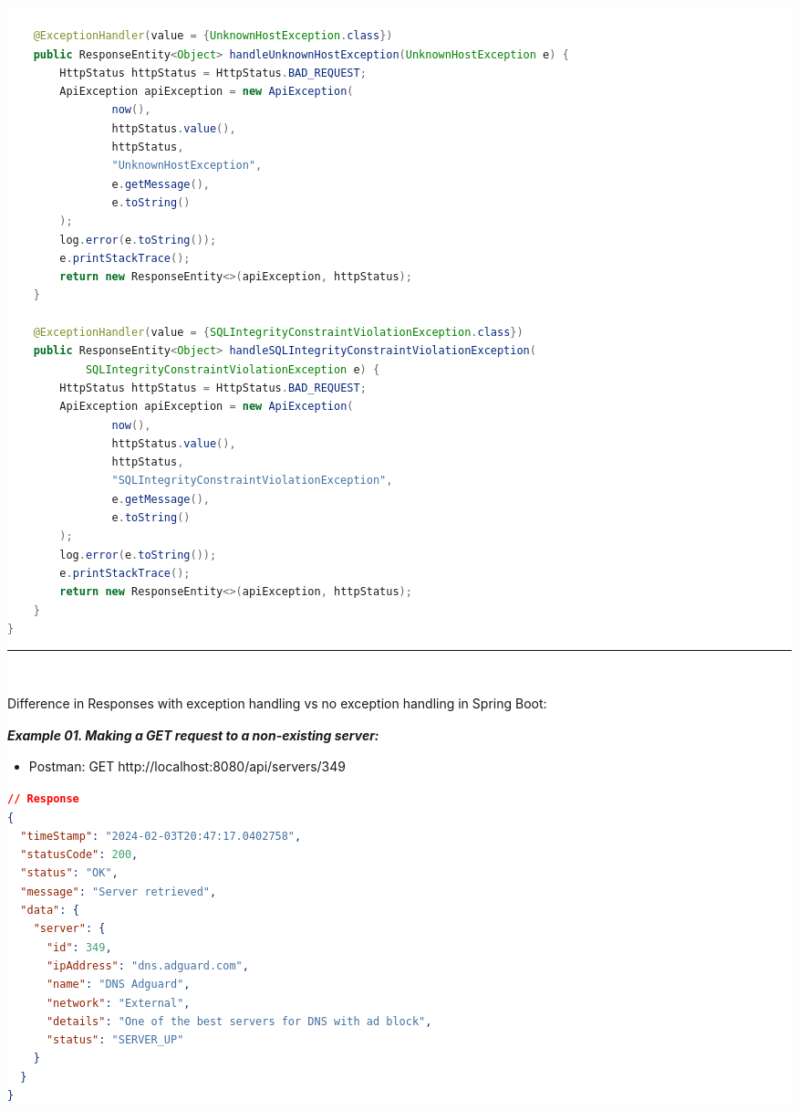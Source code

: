 ```java

    @ExceptionHandler(value = {UnknownHostException.class})
    public ResponseEntity<Object> handleUnknownHostException(UnknownHostException e) {
        HttpStatus httpStatus = HttpStatus.BAD_REQUEST;
        ApiException apiException = new ApiException(
                now(),
                httpStatus.value(),
                httpStatus,
                "UnknownHostException",
                e.getMessage(),
                e.toString()
        );
        log.error(e.toString());
        e.printStackTrace();
        return new ResponseEntity<>(apiException, httpStatus);
    }

    @ExceptionHandler(value = {SQLIntegrityConstraintViolationException.class})
    public ResponseEntity<Object> handleSQLIntegrityConstraintViolationException(
            SQLIntegrityConstraintViolationException e) {
        HttpStatus httpStatus = HttpStatus.BAD_REQUEST;
        ApiException apiException = new ApiException(
                now(),
                httpStatus.value(),
                httpStatus,
                "SQLIntegrityConstraintViolationException",
                e.getMessage(),
                e.toString()
        );
        log.error(e.toString());
        e.printStackTrace();
        return new ResponseEntity<>(apiException, httpStatus);
    }
}
```

<hr/>

<br/>

Difference in Responses with exception handling vs no exception handling in Spring Boot:

**_Example 01. Making a GET request to a non-existing server:_**

- Postman: GET http://localhost:8080/api/servers/349

```json
// Response
{
  "timeStamp": "2024-02-03T20:47:17.0402758",
  "statusCode": 200,
  "status": "OK",
  "message": "Server retrieved",
  "data": {
    "server": {
      "id": 349,
      "ipAddress": "dns.adguard.com",
      "name": "DNS Adguard",
      "network": "External",
      "details": "One of the best servers for DNS with ad block",
      "status": "SERVER_UP"
    }
  }
}
```
